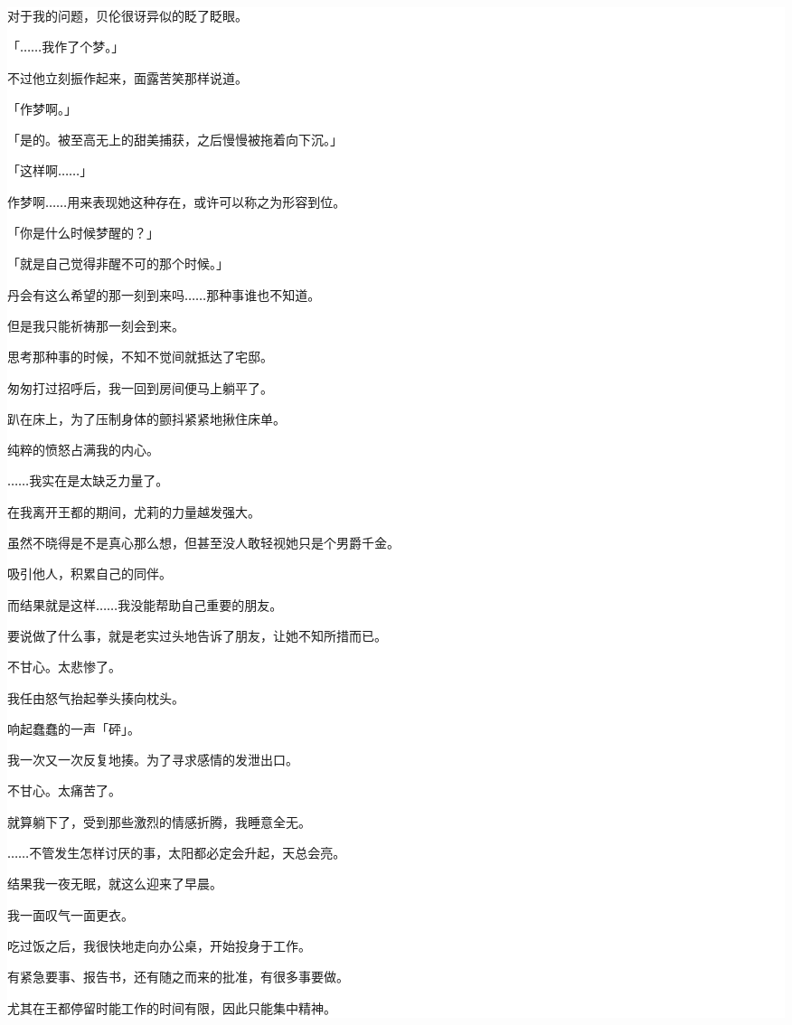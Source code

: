 对于我的问题，贝伦很讶异似的眨了眨眼。

「……我作了个梦。」

不过他立刻振作起来，面露苦笑那样说道。

「作梦啊。」

「是的。被至高无上的甜美捕获，之后慢慢被拖着向下沉。」

「这样啊……」

作梦啊……用来表现她这种存在，或许可以称之为形容到位。

「你是什么时候梦醒的？」

「就是自己觉得非醒不可的那个时候。」

丹会有这么希望的那一刻到来吗……那种事谁也不知道。

但是我只能祈祷那一刻会到来。

思考那种事的时候，不知不觉间就抵达了宅邸。

匆匆打过招呼后，我一回到房间便马上躺平了。

趴在床上，为了压制身体的颤抖紧紧地揪住床单。

纯粹的愤怒占满我的内心。

……我实在是太缺乏力量了。

在我离开王都的期间，尤莉的力量越发强大。

虽然不晓得是不是真心那么想，但甚至没人敢轻视她只是个男爵千金。

吸引他人，积累自己的同伴。

而结果就是这样……我没能帮助自己重要的朋友。

要说做了什么事，就是老实过头地告诉了朋友，让她不知所措而已。

不甘心。太悲惨了。

我任由怒气抬起拳头揍向枕头。

响起蠢蠢的一声「砰」。

我一次又一次反复地揍。为了寻求感情的发泄出口。

不甘心。太痛苦了。

就算躺下了，受到那些激烈的情感折腾，我睡意全无。

……不管发生怎样讨厌的事，太阳都必定会升起，天总会亮。

结果我一夜无眠，就这么迎来了早晨。

我一面叹气一面更衣。

吃过饭之后，我很快地走向办公桌，开始投身于工作。

有紧急要事、报告书，还有随之而来的批准，有很多事要做。

尤其在王都停留时能工作的时间有限，因此只能集中精神。
